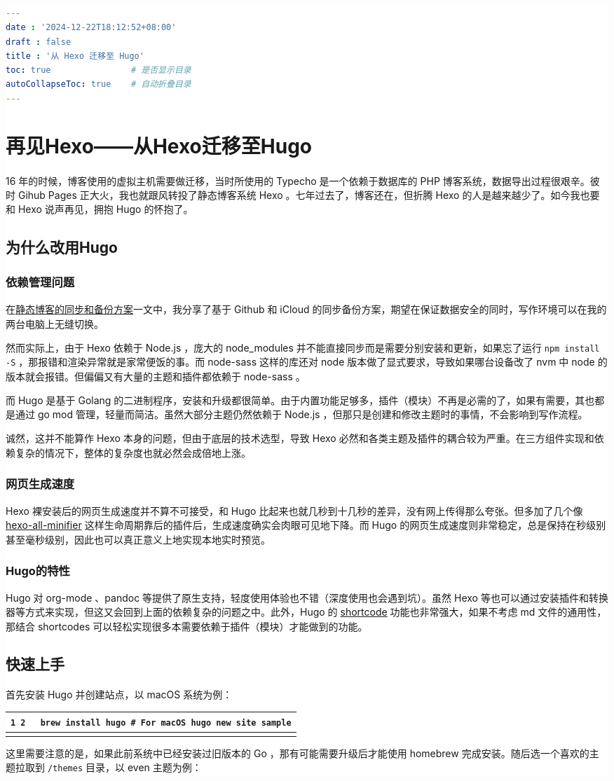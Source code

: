 ```yaml
---
date : '2024-12-22T18:12:52+08:00'
draft : false
title : '从 Hexo 迁移至 Hugo'
toc: true                # 是否显示目录
autoCollapseToc: true    # 自动折叠目录
---
```


# 再见Hexo——从Hexo迁移至Hugo

16 年的时候，博客使用的虚拟主机需要做迁移，当时所使用的 Typecho 是一个依赖于数据库的 PHP 博客系统，数据导出过程很艰辛。彼时 Gihub Pages 正大火，我也就跟风转投了静态博客系统 Hexo 。七年过去了，博客还在，但折腾 Hexo 的人是越来越少了。如今我也要和 Hexo 说声再见，拥抱 Hugo 的怀抱了。

## 为什么改用Hugo

### 依赖管理问题

在[静态博客的同步和备份方案](https://easonyang.com/2021/07/10/how-to-sync-and-backup-a-static-blog/)一文中，我分享了基于 Github 和 iCloud 的同步备份方案，期望在保证数据安全的同时，写作环境可以在我的两台电脑上无缝切换。

然而实际上，由于 Hexo 依赖于 Node.js ，庞大的 node_modules 并不能直接同步而是需要分别安装和更新，如果忘了运行 `npm install -S` ，那报错和渲染异常就是家常便饭的事。而 node-sass 这样的库还对 node 版本做了显式要求，导致如果哪台设备改了 nvm 中 node 的版本就会报错。但偏偏又有大量的主题和插件都依赖于 node-sass 。

而 Hugo 是基于 Golang 的二进制程序，安装和升级都很简单。由于内置功能足够多，插件（模块）不再是必需的了，如果有需要，其也都是通过 go mod 管理，轻量而简洁。虽然大部分主题仍然依赖于 Node.js ，但那只是创建和修改主题时的事情，不会影响到写作流程。

诚然，这并不能算作 Hexo 本身的问题，但由于底层的技术选型，导致 Hexo 必然和各类主题及插件的耦合较为严重。在三方组件实现和依赖复杂的情况下，整体的复杂度也就必然会成倍地上涨。

### 网页生成速度

Hexo 裸安装后的网页生成速度并不算不可接受，和 Hugo 比起来也就几秒到十几秒的差异，没有网上传得那么夸张。但多加了几个像 [hexo-all-minifier](https://github.com/chenzhutian/hexo-all-minifier) 这样生命周期靠后的插件后，生成速度确实会肉眼可见地下降。而 Hugo 的网页生成速度则非常稳定，总是保持在秒级别甚至毫秒级别，因此也可以真正意义上地实现本地实时预览。

### Hugo的特性

Hugo 对 org-mode 、pandoc 等提供了原生支持，轻度使用体验也不错（深度使用也会遇到坑）。虽然 Hexo 等也可以通过安装插件和转换器等方式来实现，但这又会回到上面的依赖复杂的问题之中。此外，Hugo 的 [shortcode](https://gohugo.io/content-management/shortcodes/) 功能也非常强大，如果不考虑 md 文件的通用性，那结合 shortcodes 可以轻松实现很多本需要依赖于插件（模块）才能做到的功能。

## 快速上手

首先安装 Hugo 并创建站点，以 macOS 系统为例：

| `1 2 ` | `brew install hugo # For macOS hugo new site sample` |
| ------ | ---------------------------------------------------- |
|        |                                                      |

这里需要注意的是，如果此前系统中已经安装过旧版本的 Go ，那有可能需要升级后才能使用 homebrew 完成安装。随后选一个喜欢的主题拉取到 `/themes` 目录，以 even 主题为例：
